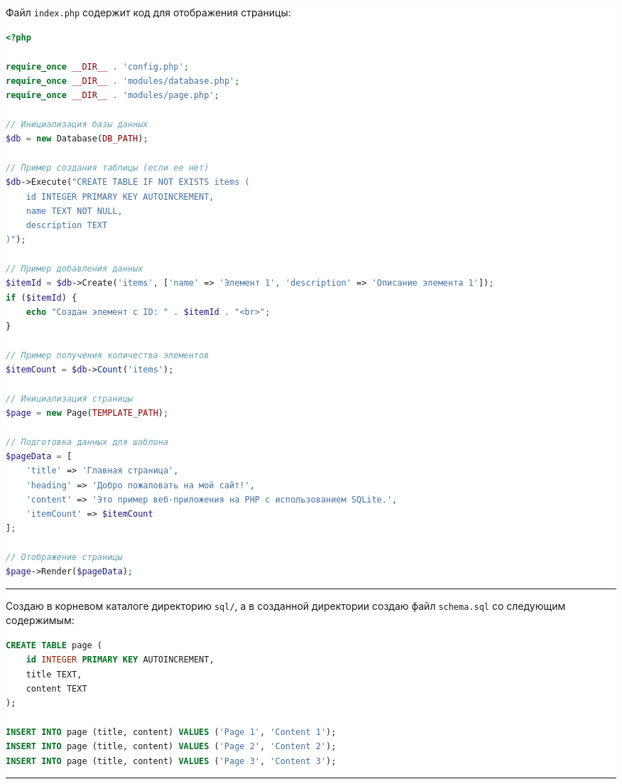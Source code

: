 Файл `index.php` содержит код для отображения страницы:
```php
<?php

require_once __DIR__ . 'config.php';
require_once __DIR__ . 'modules/database.php';
require_once __DIR__ . 'modules/page.php';

// Инициализация базы данных
$db = new Database(DB_PATH);

// Пример создания таблицы (если ее нет)
$db->Execute("CREATE TABLE IF NOT EXISTS items (
    id INTEGER PRIMARY KEY AUTOINCREMENT,
    name TEXT NOT NULL,
    description TEXT
)");

// Пример добавления данных
$itemId = $db->Create('items', ['name' => 'Элемент 1', 'description' => 'Описание элемента 1']);
if ($itemId) {
    echo "Создан элемент с ID: " . $itemId . "<br>";
}

// Пример получения количества элементов
$itemCount = $db->Count('items');

// Инициализация страницы
$page = new Page(TEMPLATE_PATH);

// Подготовка данных для шаблона
$pageData = [
    'title' => 'Главная страница',
    'heading' => 'Добро пожаловать на мой сайт!',
    'content' => 'Это пример веб-приложения на PHP с использованием SQLite.',
    'itemCount' => $itemCount
];

// Отображение страницы
$page->Render($pageData);
```

---

Создаю в корневом каталоге директорию `sql/`, а в созданной директории создаю файл `schema.sql` со следующим содержимым:
```sql
CREATE TABLE page (
    id INTEGER PRIMARY KEY AUTOINCREMENT,
    title TEXT,
    content TEXT
);

INSERT INTO page (title, content) VALUES ('Page 1', 'Content 1');
INSERT INTO page (title, content) VALUES ('Page 2', 'Content 2');
INSERT INTO page (title, content) VALUES ('Page 3', 'Content 3');
```

---